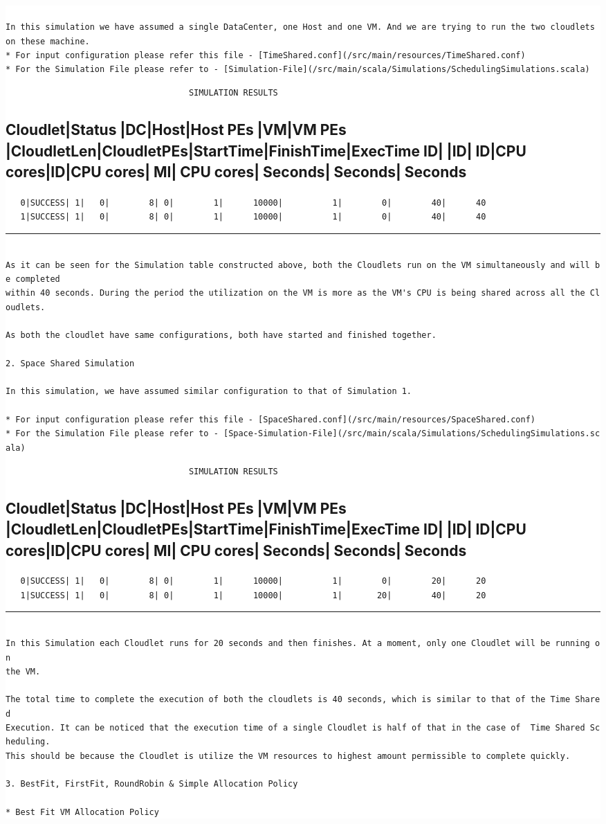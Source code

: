   ```
    
In this simulation we have assumed a single DataCenter, one Host and one VM. And we are trying to run the two cloudlets 
on these machine. 
* For input configuration please refer this file - [TimeShared.conf](/src/main/resources/TimeShared.conf)
* For the Simulation File please refer to - [Simulation-File](/src/main/scala/Simulations/SchedulingSimulations.scala)

```
                                         SIMULATION RESULTS

Cloudlet|Status |DC|Host|Host PEs |VM|VM PEs   |CloudletLen|CloudletPEs|StartTime|FinishTime|ExecTime
ID|       |ID|  ID|CPU cores|ID|CPU cores|         MI|  CPU cores|  Seconds|   Seconds| Seconds
-----------------------------------------------------------------------------------------------------
       0|SUCCESS| 1|   0|        8| 0|        1|      10000|          1|        0|        40|      40
       1|SUCCESS| 1|   0|        8| 0|        1|      10000|          1|        0|        40|      40
-----------------------------------------------------------------------------------------------------
```

As it can be seen for the Simulation table constructed above, both the Cloudlets run on the VM simultaneously and will be completed
within 40 seconds. During the period the utilization on the VM is more as the VM's CPU is being shared across all the Cloudlets. 

As both the cloudlet have same configurations, both have started and finished together. 

2. Space Shared Simulation

In this simulation, we have assumed similar configuration to that of Simulation 1. 

* For input configuration please refer this file - [SpaceShared.conf](/src/main/resources/SpaceShared.conf)
* For the Simulation File please refer to - [Space-Simulation-File](/src/main/scala/Simulations/SchedulingSimulations.scala)

```
                                         SIMULATION RESULTS

Cloudlet|Status |DC|Host|Host PEs |VM|VM PEs   |CloudletLen|CloudletPEs|StartTime|FinishTime|ExecTime
ID|       |ID|  ID|CPU cores|ID|CPU cores|         MI|  CPU cores|  Seconds|   Seconds| Seconds
-----------------------------------------------------------------------------------------------------
       0|SUCCESS| 1|   0|        8| 0|        1|      10000|          1|        0|        20|      20
       1|SUCCESS| 1|   0|        8| 0|        1|      10000|          1|       20|        40|      20
-----------------------------------------------------------------------------------------------------
```

In this Simulation each Cloudlet runs for 20 seconds and then finishes. At a moment, only one Cloudlet will be running on
the VM. 

The total time to complete the execution of both the cloudlets is 40 seconds, which is similar to that of the Time Shared 
Execution. It can be noticed that the execution time of a single Cloudlet is half of that in the case of  Time Shared Scheduling.
This should be because the Cloudlet is utilize the VM resources to highest amount permissible to complete quickly.

3. BestFit, FirstFit, RoundRobin & Simple Allocation Policy

* Best Fit VM Allocation Policy

```